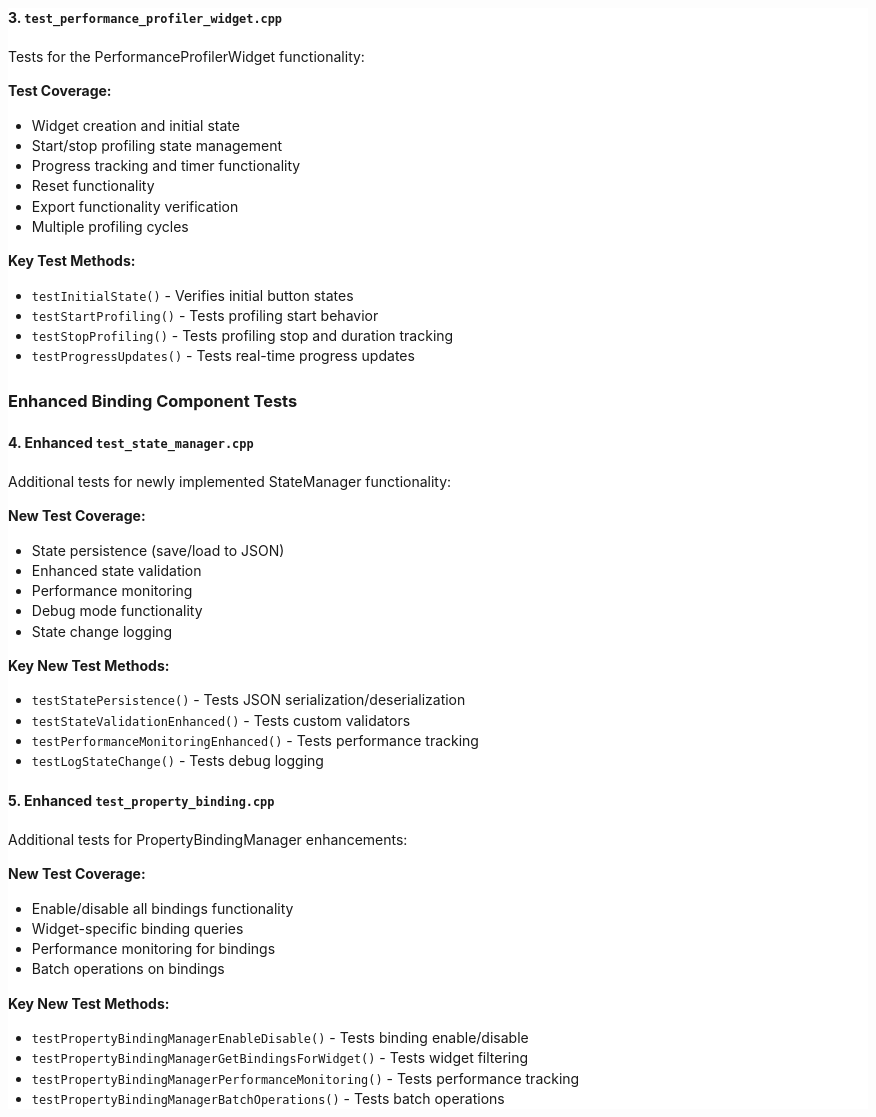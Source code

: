 #### 3. `test_performance_profiler_widget.cpp`

Tests for the PerformanceProfilerWidget functionality:

**Test Coverage:**

- Widget creation and initial state
- Start/stop profiling state management
- Progress tracking and timer functionality
- Reset functionality
- Export functionality verification
- Multiple profiling cycles

**Key Test Methods:**

- `testInitialState()` - Verifies initial button states
- `testStartProfiling()` - Tests profiling start behavior
- `testStopProfiling()` - Tests profiling stop and duration tracking
- `testProgressUpdates()` - Tests real-time progress updates

### Enhanced Binding Component Tests

#### 4. Enhanced `test_state_manager.cpp`

Additional tests for newly implemented StateManager functionality:

**New Test Coverage:**

- State persistence (save/load to JSON)
- Enhanced state validation
- Performance monitoring
- Debug mode functionality
- State change logging

**Key New Test Methods:**

- `testStatePersistence()` - Tests JSON serialization/deserialization
- `testStateValidationEnhanced()` - Tests custom validators
- `testPerformanceMonitoringEnhanced()` - Tests performance tracking
- `testLogStateChange()` - Tests debug logging

#### 5. Enhanced `test_property_binding.cpp`

Additional tests for PropertyBindingManager enhancements:

**New Test Coverage:**

- Enable/disable all bindings functionality
- Widget-specific binding queries
- Performance monitoring for bindings
- Batch operations on bindings

**Key New Test Methods:**

- `testPropertyBindingManagerEnableDisable()` - Tests binding enable/disable
- `testPropertyBindingManagerGetBindingsForWidget()` - Tests widget filtering
- `testPropertyBindingManagerPerformanceMonitoring()` - Tests performance tracking
- `testPropertyBindingManagerBatchOperations()` - Tests batch operations
